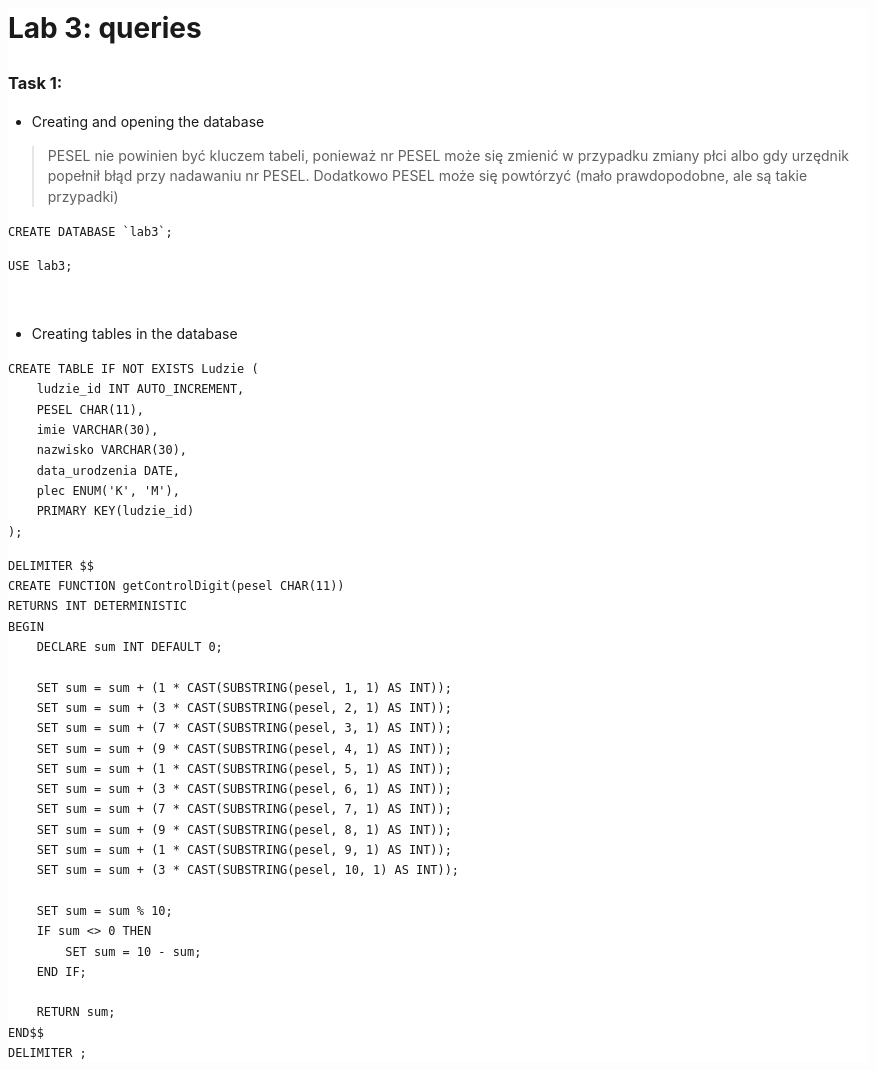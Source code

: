 #  Lab 3: queries

### **Task 1:**

* Creating and opening the database

> PESEL nie powinien być kluczem tabeli, ponieważ nr PESEL może się zmienić w przypadku zmiany płci albo gdy urzędnik popełnił błąd przy nadawaniu nr PESEL. Dodatkowo PESEL może się powtórzyć (mało prawdopodobne, ale są takie przypadki)

```
CREATE DATABASE `lab3`;
```
```
USE lab3;
```

<br />

* Creating tables in the database

```
CREATE TABLE IF NOT EXISTS Ludzie (
    ludzie_id INT AUTO_INCREMENT,
    PESEL CHAR(11),
    imie VARCHAR(30),
    nazwisko VARCHAR(30),
    data_urodzenia DATE,
    plec ENUM('K', 'M'),
    PRIMARY KEY(ludzie_id)
);
```

```
DELIMITER $$
CREATE FUNCTION getControlDigit(pesel CHAR(11))
RETURNS INT DETERMINISTIC
BEGIN
    DECLARE sum INT DEFAULT 0;

    SET sum = sum + (1 * CAST(SUBSTRING(pesel, 1, 1) AS INT));
    SET sum = sum + (3 * CAST(SUBSTRING(pesel, 2, 1) AS INT));
    SET sum = sum + (7 * CAST(SUBSTRING(pesel, 3, 1) AS INT));
    SET sum = sum + (9 * CAST(SUBSTRING(pesel, 4, 1) AS INT));
    SET sum = sum + (1 * CAST(SUBSTRING(pesel, 5, 1) AS INT));
    SET sum = sum + (3 * CAST(SUBSTRING(pesel, 6, 1) AS INT));
    SET sum = sum + (7 * CAST(SUBSTRING(pesel, 7, 1) AS INT));
    SET sum = sum + (9 * CAST(SUBSTRING(pesel, 8, 1) AS INT));
    SET sum = sum + (1 * CAST(SUBSTRING(pesel, 9, 1) AS INT));
    SET sum = sum + (3 * CAST(SUBSTRING(pesel, 10, 1) AS INT));

    SET sum = sum % 10;
    IF sum <> 0 THEN
        SET sum = 10 - sum;
    END IF;
    
    RETURN sum;
END$$
DELIMITER ;
```
